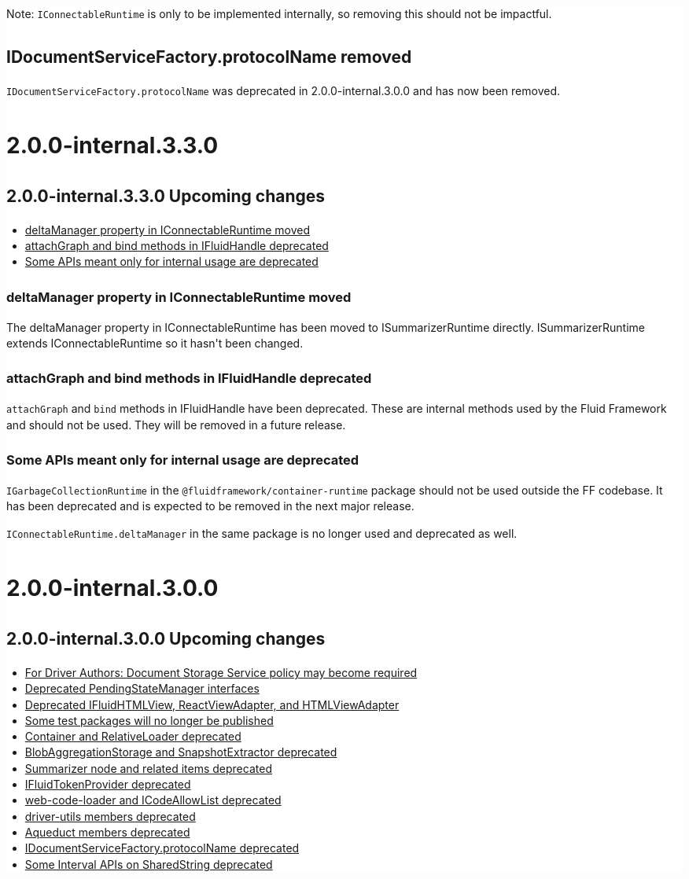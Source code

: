 Note: `IConnectableRuntime` is only to be implemented internally, so removing this should not be impactful.

## IDocumentServiceFactory.protocolName removed

`IDocumentServiceFactory.protocolName` was deprecated in 2.0.0-internal.3.0.0 and has now been removed.

# 2.0.0-internal.3.3.0

## 2.0.0-internal.3.3.0 Upcoming changes

-   [deltaManager property in IConnectableRuntime moved](#deltaManager-property-in-IConnectableRuntime-moved)
-   [attachGraph and bind methods in IFluidHandle deprecated](#attachGraph-and-bind-methods-in-IFluidHandle-deprecated)
-   [Some APIs meant only for internal usage are deprecated](#some-apis-meant-only-for-internal-usage-are-deprecated)

### deltaManager property in IConnectableRuntime moved

The deltaManager property in IConnectableRuntime has been moved to ISummarizerRuntime directly. ISummarizerRuntime extends IConnectableRuntime so it hasn't been changed.

### attachGraph and bind methods in IFluidHandle deprecated

`attachGraph` and `bind` methods in IFluidHandle have been deprecated. These are internal methods used by the Fluid Framework and should not be used. They will be removed in a future release.

### Some APIs meant only for internal usage are deprecated

`IGarbageCollectionRuntime` in the `@fluidframework/container-runtime` package should not be used outside the FF codebase.
It has been deprecated and is expected to be removed in the next major release.

`IConnectableRuntime.deltaManager` in the same package is no longer used and deprecated as well.

# 2.0.0-internal.3.0.0

## 2.0.0-internal.3.0.0 Upcoming changes

-   [For Driver Authors: Document Storage Service policy may become required](#for-driver-authors-document-storage-service-policy-may-become-required)
-   [Deprecated PendingStateManager interfaces](#Deprecated-PendingStateManager-interfaces)
-   [Deprecated IFluidHTMLView, ReactViewAdapter, and HTMLViewAdapter](#Deprecated-IFluidHTMLView-ReactViewAdapter-and-HTMLViewAdapter)
-   [Some test packages will no longer be published](#some-test-packages-will-no-longer-be-published)
-   [Container and RelativeLoader deprecated](#container-and-relativeloader-deprecated)
-   [BlobAggregationStorage and SnapshotExtractor deprecated](#blobaggregationstorage-and-snapshotextractor-deprecated)
-   [Summarizer node and related items deprecated](#Summarizer-node-and-related-items-deprecated)
-   [IFluidTokenProvider deprecated](#IFluidTokenProvider-deprecated)
-   [web-code-loader and ICodeAllowList deprecated](#web-code-loader-and-ICodeAllowList-deprecated)
-   [driver-utils members deprecated](#driver-utils-members-deprecated)
-   [Aqueduct members deprecated](#Aqueduct-members-deprecated)
-   [IDocumentServiceFactory.protocolName deprecated](#IDocumentServiceFactory.protocolName-deprecated)
-   [Some Interval APIs on SharedString deprecated](#some-interval-apis-on-sharedstring-deprecated)
